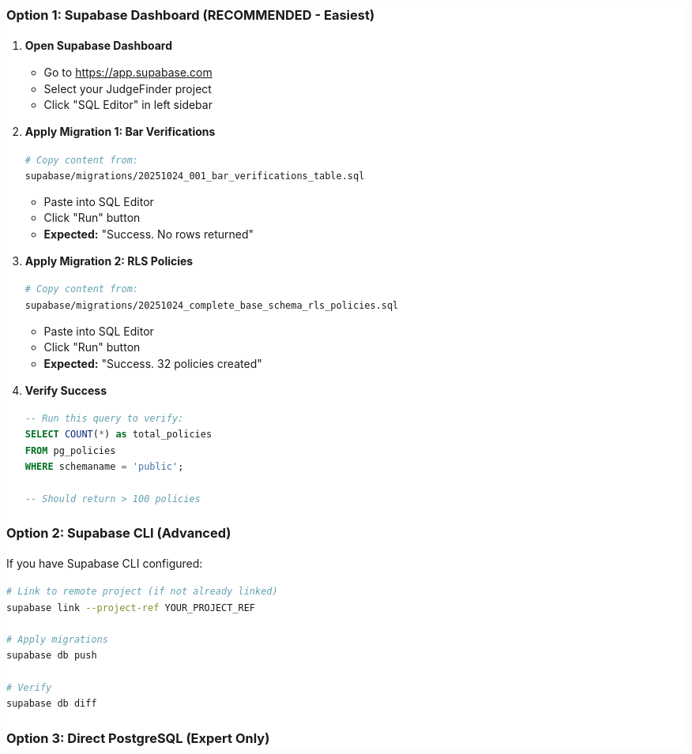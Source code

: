 ### Option 1: Supabase Dashboard (RECOMMENDED - Easiest)

1. **Open Supabase Dashboard**
   - Go to https://app.supabase.com
   - Select your JudgeFinder project
   - Click "SQL Editor" in left sidebar

2. **Apply Migration 1: Bar Verifications**

   ```bash
   # Copy content from:
   supabase/migrations/20251024_001_bar_verifications_table.sql
   ```

   - Paste into SQL Editor
   - Click "Run" button
   - **Expected:** "Success. No rows returned"

3. **Apply Migration 2: RLS Policies**

   ```bash
   # Copy content from:
   supabase/migrations/20251024_complete_base_schema_rls_policies.sql
   ```

   - Paste into SQL Editor
   - Click "Run" button
   - **Expected:** "Success. 32 policies created"

4. **Verify Success**

   ```sql
   -- Run this query to verify:
   SELECT COUNT(*) as total_policies
   FROM pg_policies
   WHERE schemaname = 'public';

   -- Should return > 100 policies
   ```

### Option 2: Supabase CLI (Advanced)

If you have Supabase CLI configured:

```bash
# Link to remote project (if not already linked)
supabase link --project-ref YOUR_PROJECT_REF

# Apply migrations
supabase db push

# Verify
supabase db diff
```

### Option 3: Direct PostgreSQL (Expert Only)
